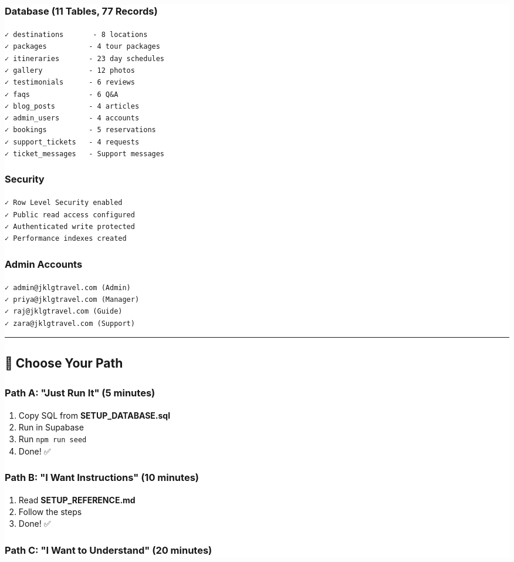 ### Database (11 Tables, 77 Records)

```
✓ destinations       - 8 locations
✓ packages          - 4 tour packages
✓ itineraries       - 23 day schedules
✓ gallery           - 12 photos
✓ testimonials      - 6 reviews
✓ faqs              - 6 Q&A
✓ blog_posts        - 4 articles
✓ admin_users       - 4 accounts
✓ bookings          - 5 reservations
✓ support_tickets   - 4 requests
✓ ticket_messages   - Support messages
```

### Security

```
✓ Row Level Security enabled
✓ Public read access configured
✓ Authenticated write protected
✓ Performance indexes created
```

### Admin Accounts

```
✓ admin@jklgtravel.com (Admin)
✓ priya@jklgtravel.com (Manager)
✓ raj@jklgtravel.com (Guide)
✓ zara@jklgtravel.com (Support)
```

---

## 🎯 Choose Your Path

### Path A: "Just Run It" (5 minutes)

1. Copy SQL from **SETUP_DATABASE.sql**
2. Run in Supabase
3. Run `npm run seed`
4. Done! ✅

### Path B: "I Want Instructions" (10 minutes)

1. Read **SETUP_REFERENCE.md**
2. Follow the steps
3. Done! ✅

### Path C: "I Want to Understand" (20 minutes)
